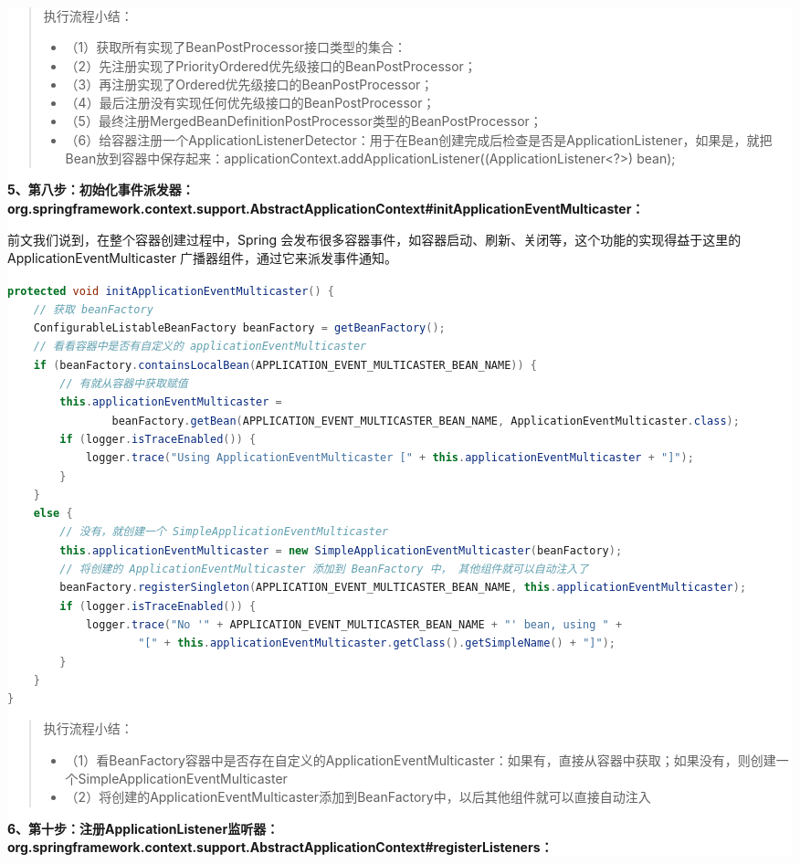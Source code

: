 > 执行流程小结：
>
> - （1）获取所有实现了BeanPostProcessor接口类型的集合：
> - （2）先注册实现了PriorityOrdered优先级接口的BeanPostProcessor；
> - （3）再注册实现了Ordered优先级接口的BeanPostProcessor；
> - （4）最后注册没有实现任何优先级接口的BeanPostProcessor；
> - （5）最终注册MergedBeanDefinitionPostProcessor类型的BeanPostProcessor；
> - （6）给容器注册一个ApplicationListenerDetector：用于在Bean创建完成后检查是否是ApplicationListener，如果是，就把Bean放到容器中保存起来：applicationContext.addApplicationListener((ApplicationListener<?>) bean);
>

**5、第八步：初始化事件派发器：org.springframework.context.support.AbstractApplicationContext#initApplicationEventMulticaster：**

前文我们说到，在整个容器创建过程中，Spring 会发布很多容器事件，如容器启动、刷新、关闭等，这个功能的实现得益于这里的 ApplicationEventMulticaster 广播器组件，通过它来派发事件通知。

```java
protected void initApplicationEventMulticaster() {
	// 获取 beanFactory
	ConfigurableListableBeanFactory beanFactory = getBeanFactory();
	// 看看容器中是否有自定义的 applicationEventMulticaster
	if (beanFactory.containsLocalBean(APPLICATION_EVENT_MULTICASTER_BEAN_NAME)) {
		// 有就从容器中获取赋值
		this.applicationEventMulticaster =
				beanFactory.getBean(APPLICATION_EVENT_MULTICASTER_BEAN_NAME, ApplicationEventMulticaster.class);
		if (logger.isTraceEnabled()) {
			logger.trace("Using ApplicationEventMulticaster [" + this.applicationEventMulticaster + "]");
		}
	}
	else {
		// 没有，就创建一个 SimpleApplicationEventMulticaster
		this.applicationEventMulticaster = new SimpleApplicationEventMulticaster(beanFactory);
		// 将创建的 ApplicationEventMulticaster 添加到 BeanFactory 中， 其他组件就可以自动注入了
		beanFactory.registerSingleton(APPLICATION_EVENT_MULTICASTER_BEAN_NAME, this.applicationEventMulticaster);
		if (logger.isTraceEnabled()) {
			logger.trace("No '" + APPLICATION_EVENT_MULTICASTER_BEAN_NAME + "' bean, using " +
					"[" + this.applicationEventMulticaster.getClass().getSimpleName() + "]");
		}
	}
}
```

> 执行流程小结：
>
> - （1）看BeanFactory容器中是否存在自定义的ApplicationEventMulticaster：如果有，直接从容器中获取；如果没有，则创建一个SimpleApplicationEventMulticaster
> - （2）将创建的ApplicationEventMulticaster添加到BeanFactory中，以后其他组件就可以直接自动注入
>

**6、第十步：注册ApplicationListener监听器：org.springframework.context.support.AbstractApplicationContext#registerListeners：**
